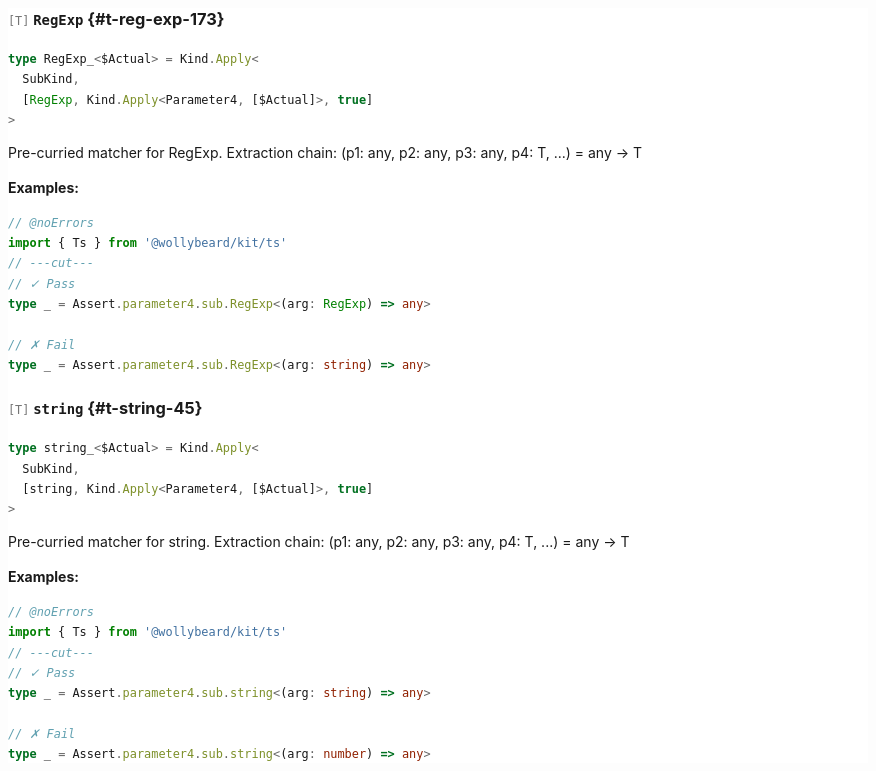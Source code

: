 ### <span style="opacity: 0.6; font-weight: normal; font-size: 0.85em;">`[T]`</span> `RegExp`<SourceLink inline href="https://github.com/jasonkuhrt/kit/blob/main/./src/utils/ts/assert/builder-generated/parameter4/not/sub.ts#L173" /> {#t-reg-exp-173}

```typescript
type RegExp_<$Actual> = Kind.Apply<
  SubKind,
  [RegExp, Kind.Apply<Parameter4, [$Actual]>, true]
>
```

Pre-curried matcher for RegExp. Extraction chain: (p1: any, p2: any, p3: any, p4: T, ...) = any → T

**Examples:**

```typescript twoslash
// @noErrors
import { Ts } from '@wollybeard/kit/ts'
// ---cut---
// ✓ Pass
type _ = Assert.parameter4.sub.RegExp<(arg: RegExp) => any>

// ✗ Fail
type _ = Assert.parameter4.sub.RegExp<(arg: string) => any>
```

### <span style="opacity: 0.6; font-weight: normal; font-size: 0.85em;">`[T]`</span> `string`<SourceLink inline href="https://github.com/jasonkuhrt/kit/blob/main/./src/utils/ts/assert/builder-generated/parameter4/not/sub.ts#L45" /> {#t-string-45}

```typescript
type string_<$Actual> = Kind.Apply<
  SubKind,
  [string, Kind.Apply<Parameter4, [$Actual]>, true]
>
```

Pre-curried matcher for string. Extraction chain: (p1: any, p2: any, p3: any, p4: T, ...) = any → T

**Examples:**

```typescript twoslash
// @noErrors
import { Ts } from '@wollybeard/kit/ts'
// ---cut---
// ✓ Pass
type _ = Assert.parameter4.sub.string<(arg: string) => any>

// ✗ Fail
type _ = Assert.parameter4.sub.string<(arg: number) => any>
```
